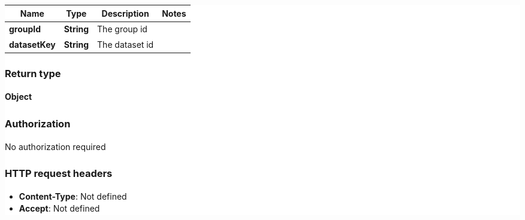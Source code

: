 Name | Type | Description  | Notes
------------- | ------------- | ------------- | -------------
 **groupId** | **String**| The group id |
 **datasetKey** | **String**| The dataset id |

### Return type

**Object**

### Authorization

No authorization required

### HTTP request headers

 - **Content-Type**: Not defined
 - **Accept**: Not defined

